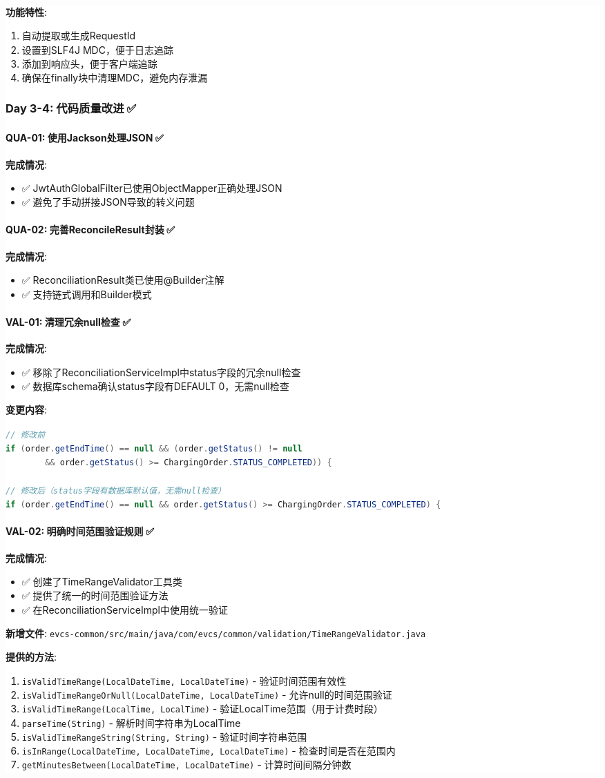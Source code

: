 **功能特性**:
1. 自动提取或生成RequestId
2. 设置到SLF4J MDC，便于日志追踪
3. 添加到响应头，便于客户端追踪
4. 确保在finally块中清理MDC，避免内存泄漏

### Day 3-4: 代码质量改进 ✅

#### QUA-01: 使用Jackson处理JSON ✅

**完成情况**: 
- ✅ JwtAuthGlobalFilter已使用ObjectMapper正确处理JSON
- ✅ 避免了手动拼接JSON导致的转义问题

#### QUA-02: 完善ReconcileResult封装 ✅

**完成情况**:
- ✅ ReconciliationResult类已使用@Builder注解
- ✅ 支持链式调用和Builder模式

#### VAL-01: 清理冗余null检查 ✅

**完成情况**:
- ✅ 移除了ReconciliationServiceImpl中status字段的冗余null检查
- ✅ 数据库schema确认status字段有DEFAULT 0，无需null检查

**变更内容**:
```java
// 修改前
if (order.getEndTime() == null && (order.getStatus() != null 
        && order.getStatus() >= ChargingOrder.STATUS_COMPLETED)) {

// 修改后（status字段有数据库默认值，无需null检查）
if (order.getEndTime() == null && order.getStatus() >= ChargingOrder.STATUS_COMPLETED) {
```

#### VAL-02: 明确时间范围验证规则 ✅

**完成情况**:
- ✅ 创建了TimeRangeValidator工具类
- ✅ 提供了统一的时间范围验证方法
- ✅ 在ReconciliationServiceImpl中使用统一验证

**新增文件**:
`evcs-common/src/main/java/com/evcs/common/validation/TimeRangeValidator.java`

**提供的方法**:
1. `isValidTimeRange(LocalDateTime, LocalDateTime)` - 验证时间范围有效性
2. `isValidTimeRangeOrNull(LocalDateTime, LocalDateTime)` - 允许null的时间范围验证
3. `isValidTimeRange(LocalTime, LocalTime)` - 验证LocalTime范围（用于计费时段）
4. `parseTime(String)` - 解析时间字符串为LocalTime
5. `isValidTimeRangeString(String, String)` - 验证时间字符串范围
6. `isInRange(LocalDateTime, LocalDateTime, LocalDateTime)` - 检查时间是否在范围内
7. `getMinutesBetween(LocalDateTime, LocalDateTime)` - 计算时间间隔分钟数
